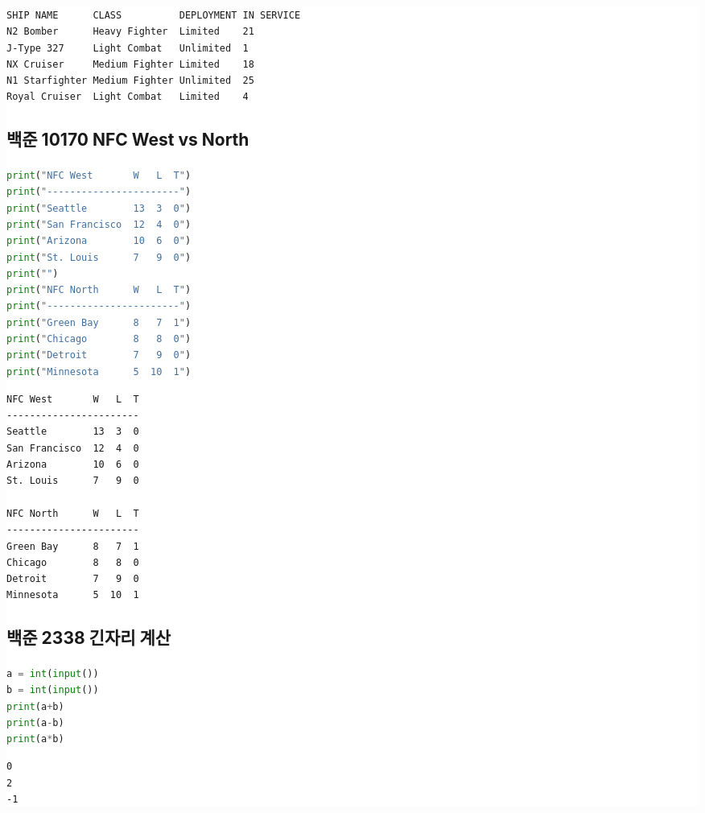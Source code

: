     SHIP NAME      CLASS          DEPLOYMENT IN SERVICE
    N2 Bomber      Heavy Fighter  Limited    21        
    J-Type 327     Light Combat   Unlimited  1         
    NX Cruiser     Medium Fighter Limited    18        
    N1 Starfighter Medium Fighter Unlimited  25        
    Royal Cruiser  Light Combat   Limited    4         
    

## 백준 10170 NFC West vs North


```python
print("NFC West       W   L  T")
print("-----------------------")
print("Seattle        13  3  0")
print("San Francisco  12  4  0")
print("Arizona        10  6  0")
print("St. Louis      7   9  0")
print("")
print("NFC North      W   L  T")
print("-----------------------")
print("Green Bay      8   7  1")
print("Chicago        8   8  0")
print("Detroit        7   9  0")
print("Minnesota      5  10  1")
```

    NFC West       W   L  T
    -----------------------
    Seattle        13  3  0
    San Francisco  12  4  0
    Arizona        10  6  0
    St. Louis      7   9  0
    
    NFC North      W   L  T
    -----------------------
    Green Bay      8   7  1
    Chicago        8   8  0
    Detroit        7   9  0
    Minnesota      5  10  1
    

## 백준 2338 긴자리 계산


```python
a = int(input())
b = int(input())
print(a+b)
print(a-b)
print(a*b)
```

    0
    2
    -1
    